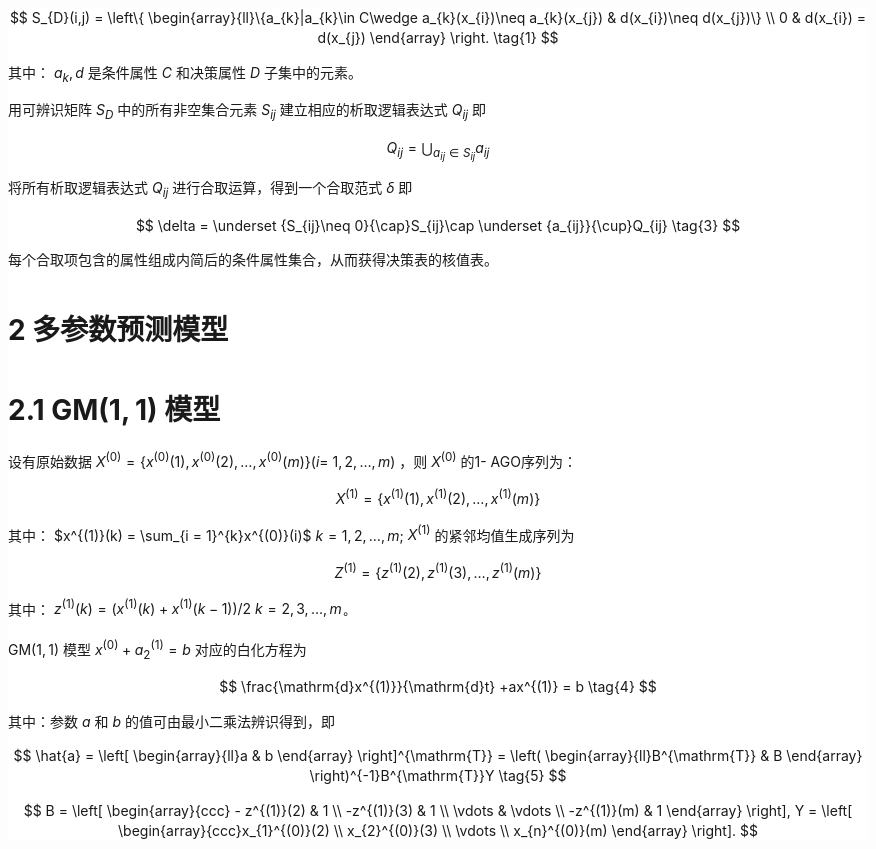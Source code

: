 $$
S_{D}(i,j) = \left\{ \begin{array}{ll}\{a_{k}|a_{k}\in C\wedge a_{k}(x_{i})\neq a_{k}(x_{j}) & d(x_{i})\neq d(x_{j})\} \\ 0 & d(x_{i}) = d(x_{j}) \end{array} \right. \tag{1}
$$

其中：  $a_{k},d$  是条件属性  $C$  和决策属性  $D$  子集中的元素。

用可辨识矩阵  $S_{D}$  中的所有非空集合元素  $S_{ij}$  建立相应的析取逻辑表达式  $Q_{ij}$  即

$$
Q_{ij} = \bigcup_{a_{ij}\in S_{ij}}a_{ij} \tag{2}
$$

将所有析取逻辑表达式  $Q_{ij}$  进行合取运算，得到一个合取范式  $\delta$  即

$$
\delta = \underset {S_{ij}\neq 0}{\cap}S_{ij}\cap \underset {a_{ij}}{\cup}Q_{ij} \tag{3}
$$

每个合取项包含的属性组成内简后的条件属性集合，从而获得决策表的核值表。

# 2 多参数预测模型

# 2.1  $\mathsf{GM}(1,1)$  模型

设有原始数据  $X^{(0)} = \{x^{(0)}(1),x^{(0)}(2),\dots ,x^{(0)}(m)\} (i =$ $1,2,\dots ,m)$  ，则  $X^{(0)}$  的1- AGO序列为：

$$
X^{(1)} = \{x^{(1)}(1),x^{(1)}(2),\dots ,x^{(1)}(m)\}
$$

其中：  $x^{(1)}(k) = \sum_{i = 1}^{k}x^{(0)}(i)$ $k = 1,2,\dots ,m;$ $X^{(1)}$  的紧邻均值生成序列为

$$
Z^{(1)} = \{z^{(1)}(2),z^{(1)}(3),\dots ,z^{(1)}(m)\}
$$

其中：  $z^{(1)}(k) = (x^{(1)}(k) + x^{(1)}(k - 1)) / 2$ $k = 2,3,\dots ,m_{\circ}$

$\mathrm{GM}(1,1)$  模型  $x^{(0)} + a_{2}^{(1)} = b$  对应的白化方程为

$$
\frac{\mathrm{d}x^{(1)}}{\mathrm{d}t} +ax^{(1)} = b \tag{4}
$$

其中：参数  $a$  和  $b$  的值可由最小二乘法辨识得到，即

$$
\hat{a} = \left[ \begin{array}{ll}a & b \end{array} \right]^{\mathrm{T}} = \left( \begin{array}{ll}B^{\mathrm{T}} & B \end{array} \right)^{-1}B^{\mathrm{T}}Y \tag{5}
$$

$$
B = \left[ \begin{array}{ccc} - z^{(1)}(2) & 1 \\ -z^{(1)}(3) & 1 \\ \vdots & \vdots \\ -z^{(1)}(m) & 1 \end{array} \right], Y = \left[ \begin{array}{ccc}x_{1}^{(0)}(2) \\ x_{2}^{(0)}(3) \\ \vdots \\ x_{n}^{(0)}(m) \end{array} \right].
$$
